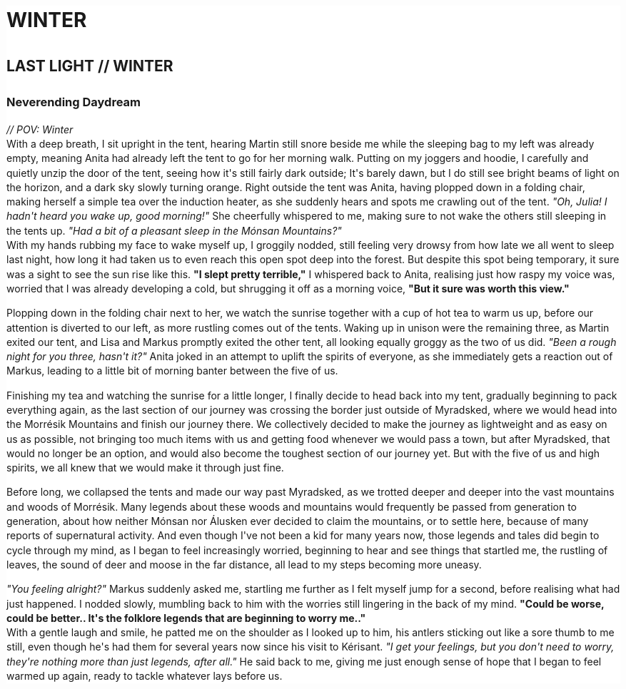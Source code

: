 # WINTER 
## LAST LIGHT // WINTER
### Neverending Daydream
*// POV: Winter* \
With a deep breath, I sit upright in the tent, hearing Martin still snore beside me while the sleeping bag to my left was already empty, meaning Anita had already left the tent to go for her morning walk. Putting on my joggers and hoodie, I carefully and quietly unzip the door of the tent, seeing how it's still fairly dark outside; It's barely dawn, but I do still see bright beams of light on the horizon, and a dark sky slowly turning orange. Right outside the tent was Anita, having plopped down in a folding chair, making herself a simple tea over the induction heater, as she suddenly hears and spots me crawling out of the tent. *"Oh, Julia! I hadn't heard you wake up, good morning!"* She cheerfully whispered to me, making sure to not wake the others still sleeping in the tents up. *"Had a bit of a pleasant sleep in the Mónsan Mountains?"* \
With my hands rubbing my face to wake myself up, I groggily nodded, still feeling very drowsy from how late we all went to sleep last night, how long it had taken us to even reach this open spot deep into the forest. But despite this spot being temporary, it sure was a sight to see the sun rise like this. **"I slept pretty terrible,"** I whispered back to Anita, realising just how raspy my voice was, worried that I was already developing a cold, but shrugging it off as a morning voice, **"But it sure was worth this view."** 

Plopping down in the folding chair next to her, we watch the sunrise together with a cup of hot tea to warm us up, before our attention is diverted to our left, as more rustling comes out of the tents. Waking up in unison were the remaining three, as Martin exited our tent, and Lisa and Markus promptly exited the other tent, all looking equally groggy as the two of us did. *"Been a rough night for you three, hasn't it?"* Anita joked in an attempt to uplift the spirits of everyone, as she immediately gets a reaction out of Markus, leading to a little bit of morning banter between the five of us. 

Finishing my tea and watching the sunrise for a little longer, I finally decide to head back into my tent, gradually beginning to pack everything again, as the last section of our journey was crossing the border just outside of Myradsked, where we would head into the Morrésik Mountains and finish our journey there. We collectively decided to make the journey as lightweight and as easy on us as possible, not bringing too much items with us and getting food whenever we would pass a town, but after Myradsked, that would no longer be an option, and would also become the toughest section of our journey yet. But with the five of us and high spirits, we all knew that we would make it through just fine.

Before long, we collapsed the tents and made our way past Myradsked, as we trotted deeper and deeper into the vast mountains and woods of Morrésik. Many legends about these woods and mountains would frequently be passed from generation to generation, about how neither Mónsan nor Álusken ever decided to claim the mountains, or to settle here, because of many reports of supernatural activity. And even though I've not been a kid for many years now, those legends and tales did begin to cycle through my mind, as I began to feel increasingly worried, beginning to hear and see things that startled me, the rustling of leaves, the sound of deer and moose in the far distance, all lead to my steps becoming more uneasy. 

*"You feeling alright?"* Markus suddenly asked me, startling me further as I felt myself jump for a second, before realising what had just happened. I nodded slowly, mumbling back to him with the worries still lingering in the back of my mind. **"Could be worse, could be better.. It's the folklore legends that are beginning to worry me.."** \
With a gentle laugh and smile, he patted me on the shoulder as I looked up to him, his antlers sticking out like a sore thumb to me still, even though he's had them for several years now since his visit to Kérisant. *"I get your feelings, but you don't need to worry, they're nothing more than just legends, after all."* He said back to me, giving me just enough sense of hope that I began to feel warmed up again, ready to tackle whatever lays before us. 
